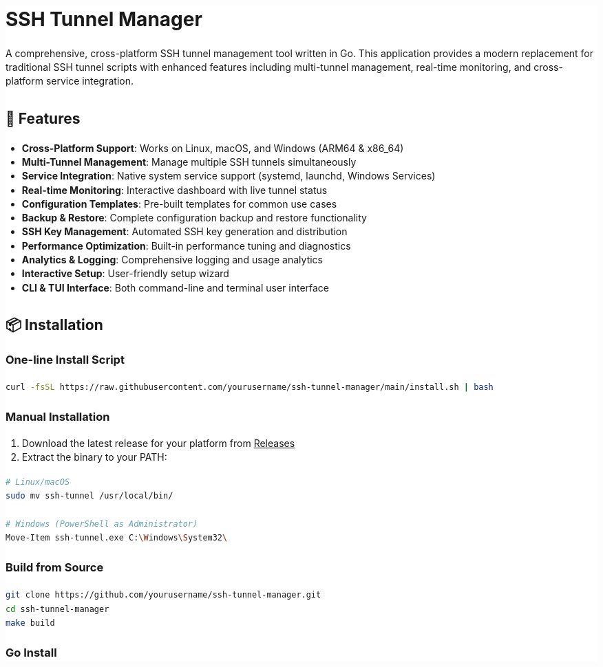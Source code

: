 # SSH Tunnel Manager

A comprehensive, cross-platform SSH tunnel management tool written in Go. This application provides a modern replacement for traditional SSH tunnel scripts with enhanced features including multi-tunnel management, real-time monitoring, and cross-platform service integration.

## 🚀 Features

- **Cross-Platform Support**: Works on Linux, macOS, and Windows (ARM64 & x86_64)
- **Multi-Tunnel Management**: Manage multiple SSH tunnels simultaneously
- **Service Integration**: Native system service support (systemd, launchd, Windows Services)
- **Real-time Monitoring**: Interactive dashboard with live tunnel status
- **Configuration Templates**: Pre-built templates for common use cases
- **Backup & Restore**: Complete configuration backup and restore functionality
- **SSH Key Management**: Automated SSH key generation and distribution
- **Performance Optimization**: Built-in performance tuning and diagnostics
- **Analytics & Logging**: Comprehensive logging and usage analytics
- **Interactive Setup**: User-friendly setup wizard
- **CLI & TUI Interface**: Both command-line and terminal user interface

## 📦 Installation

### One-line Install Script

```bash
curl -fsSL https://raw.githubusercontent.com/yourusername/ssh-tunnel-manager/main/install.sh | bash
```

### Manual Installation

1. Download the latest release for your platform from [Releases](https://github.com/yourusername/ssh-tunnel-manager/releases)
2. Extract the binary to your PATH:

```bash
# Linux/macOS
sudo mv ssh-tunnel /usr/local/bin/

# Windows (PowerShell as Administrator)
Move-Item ssh-tunnel.exe C:\Windows\System32\
```

### Build from Source

```bash
git clone https://github.com/yourusername/ssh-tunnel-manager.git
cd ssh-tunnel-manager
make build
```

### Go Install
